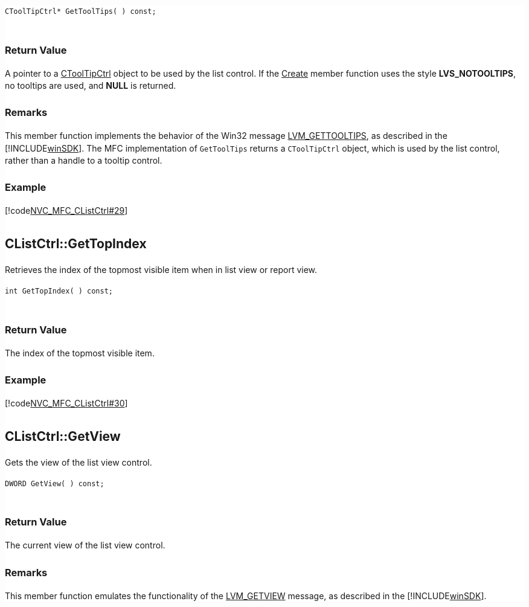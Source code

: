 ```  
CToolTipCtrl* GetToolTips( ) const;  
  
```  
  
### Return Value  
 A pointer to a [CToolTipCtrl](../vs140/ctooltipctrl-class.md) object to be used by the list control. If the [Create](#clistctrl__create) member function uses the style **LVS_NOTOOLTIPS**, no tooltips are used, and **NULL** is returned.  
  
### Remarks  
 This member function implements the behavior of the Win32 message                         [LVM_GETTOOLTIPS](http://msdn.microsoft.com/library/windows/desktop/bb761085), as described in the [!INCLUDE[winSDK](../vs140/includes/winsdk_md.md)]. The MFC implementation of `GetToolTips` returns a `CToolTipCtrl` object, which is used by the list control, rather than a handle to a tooltip control.  
  
### Example  
 [!code[NVC_MFC_CListCtrl#29](../vs140/codesnippet/CPP/clistctrl-class_31.cpp)]
  
  
##  <a name="clistctrl__gettopindex"></a>  CListCtrl::GetTopIndex  
 Retrieves the index of the topmost visible item when in list view or report view.  
  
```  
int GetTopIndex( ) const;  
  
```  
  
### Return Value  
 The index of the topmost visible item.  
  
### Example  
 [!code[NVC_MFC_CListCtrl#30](../vs140/codesnippet/CPP/clistctrl-class_32.cpp)]
  
  
##  <a name="clistctrl__getview"></a>  CListCtrl::GetView  
 Gets the view of the list view control.  
  
```  
DWORD GetView( ) const;  
  
```  
  
### Return Value  
 The current view of the list view control.  
  
### Remarks  
 This member function emulates the functionality of the                         [LVM_GETVIEW](http://msdn.microsoft.com/library/windows/desktop/bb761091) message, as described in the [!INCLUDE[winSDK](../vs140/includes/winsdk_md.md)].  
  